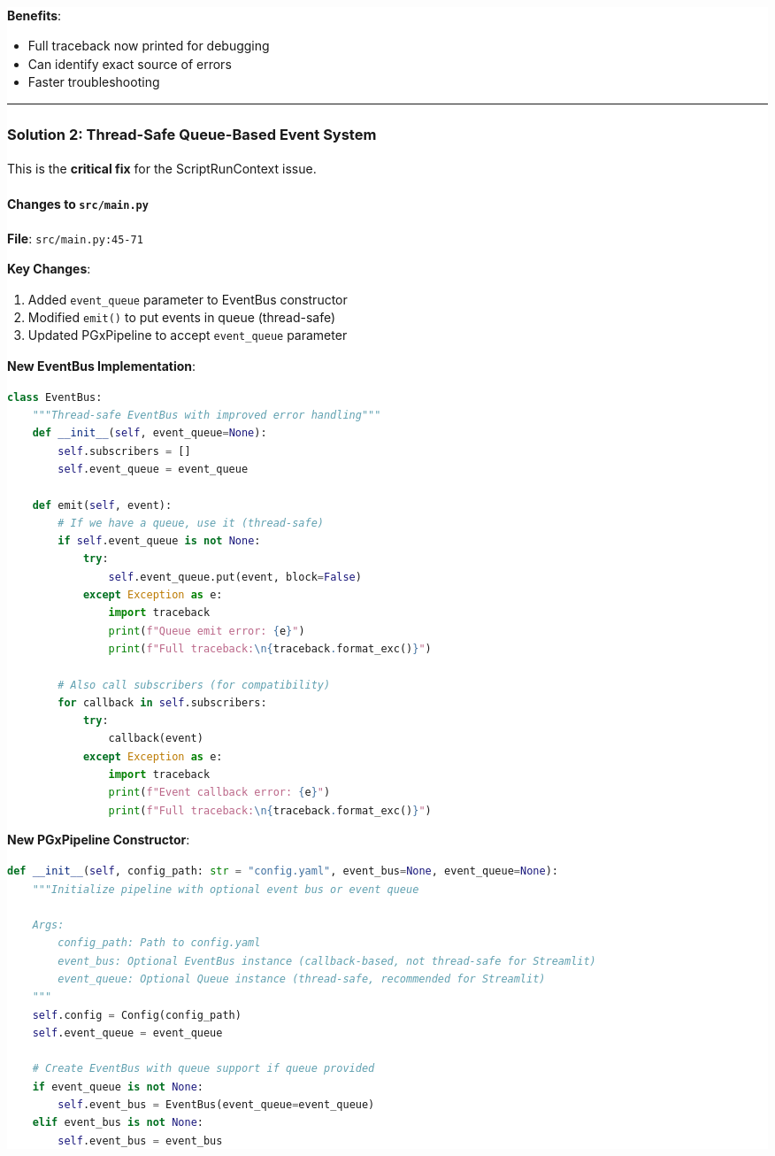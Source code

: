 **Benefits**:
- Full traceback now printed for debugging
- Can identify exact source of errors
- Faster troubleshooting

---

### Solution 2: Thread-Safe Queue-Based Event System

This is the **critical fix** for the ScriptRunContext issue.

#### Changes to `src/main.py`

**File**: `src/main.py:45-71`

**Key Changes**:
1. Added `event_queue` parameter to EventBus constructor
2. Modified `emit()` to put events in queue (thread-safe)
3. Updated PGxPipeline to accept `event_queue` parameter

**New EventBus Implementation**:
```python
class EventBus:
    """Thread-safe EventBus with improved error handling"""
    def __init__(self, event_queue=None):
        self.subscribers = []
        self.event_queue = event_queue

    def emit(self, event):
        # If we have a queue, use it (thread-safe)
        if self.event_queue is not None:
            try:
                self.event_queue.put(event, block=False)
            except Exception as e:
                import traceback
                print(f"Queue emit error: {e}")
                print(f"Full traceback:\n{traceback.format_exc()}")

        # Also call subscribers (for compatibility)
        for callback in self.subscribers:
            try:
                callback(event)
            except Exception as e:
                import traceback
                print(f"Event callback error: {e}")
                print(f"Full traceback:\n{traceback.format_exc()}")
```

**New PGxPipeline Constructor**:
```python
def __init__(self, config_path: str = "config.yaml", event_bus=None, event_queue=None):
    """Initialize pipeline with optional event bus or event queue

    Args:
        config_path: Path to config.yaml
        event_bus: Optional EventBus instance (callback-based, not thread-safe for Streamlit)
        event_queue: Optional Queue instance (thread-safe, recommended for Streamlit)
    """
    self.config = Config(config_path)
    self.event_queue = event_queue

    # Create EventBus with queue support if queue provided
    if event_queue is not None:
        self.event_bus = EventBus(event_queue=event_queue)
    elif event_bus is not None:
        self.event_bus = event_bus
```